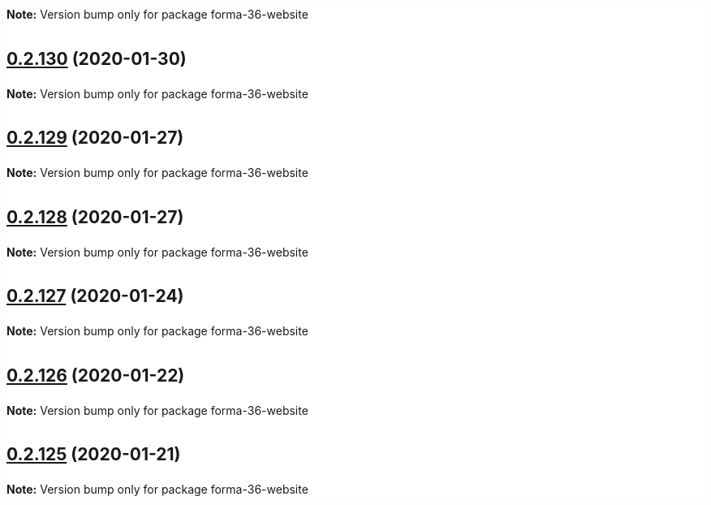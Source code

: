 **Note:** Version bump only for package forma-36-website





## [0.2.130](https://github.com/contentful/forma-36/compare/forma-36-website@0.2.129...forma-36-website@0.2.130) (2020-01-30)

**Note:** Version bump only for package forma-36-website





## [0.2.129](https://github.com/contentful/forma-36/compare/forma-36-website@0.2.128...forma-36-website@0.2.129) (2020-01-27)

**Note:** Version bump only for package forma-36-website





## [0.2.128](https://github.com/contentful/forma-36/compare/forma-36-website@0.2.127...forma-36-website@0.2.128) (2020-01-27)

**Note:** Version bump only for package forma-36-website





## [0.2.127](https://github.com/contentful/forma-36/compare/forma-36-website@0.2.126...forma-36-website@0.2.127) (2020-01-24)

**Note:** Version bump only for package forma-36-website





## [0.2.126](https://github.com/contentful/forma-36/compare/forma-36-website@0.2.125...forma-36-website@0.2.126) (2020-01-22)

**Note:** Version bump only for package forma-36-website





## [0.2.125](https://github.com/contentful/forma-36/compare/forma-36-website@0.2.124...forma-36-website@0.2.125) (2020-01-21)

**Note:** Version bump only for package forma-36-website
